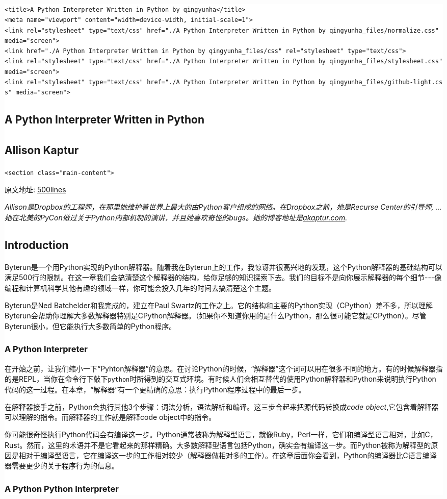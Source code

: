 <!DOCTYPE html>

<html lang="en-us"><head><meta http-equiv="Content-Type" content="text/html; charset=UTF-8">

    <title>A Python Interpreter Written in Python by qingyunha</title>
    <meta name="viewport" content="width=device-width, initial-scale=1">
    <link rel="stylesheet" type="text/css" href="./A Python Interpreter Written in Python by qingyunha_files/normalize.css" media="screen">
    <link href="./A Python Interpreter Written in Python by qingyunha_files/css" rel="stylesheet" type="text/css">
    <link rel="stylesheet" type="text/css" href="./A Python Interpreter Written in Python by qingyunha_files/stylesheet.css" media="screen">
    <link rel="stylesheet" type="text/css" href="./A Python Interpreter Written in Python by qingyunha_files/github-light.css" media="screen">
  </head>
  <body>
    <section class="page-header">
      <h1 class="project-name">A Python Interpreter Written in Python</h1>
      <h2 class="project-tagline">Allison Kaptur</h2>
    </section>

    <section class="main-content">
<p>原文地址: <a href="http://aosabook.org/en/500L/a-python-interpreter-written-in-python.html">500lines</a></p>

<p><em>Allison是Dropbox的工程师，在那里她维护着世界上最大的由Python客户组成的网络。在Dropbox之前，她是Recurse Center的引导师, ... 她在北美的PyCon做过关于Python内部机制的演讲，并且她喜欢奇怪的bugs。她的博客地址是<a href="http://akaptur.com/">akaptur.com</a>.</em></p>

<h2>
<a id="introduction" class="anchor" href="http://qingyunha.github.io/taotao/#introduction" aria-hidden="true"><span class="octicon octicon-link"></span></a>Introduction</h2>

<p>Byterun是一个用Python实现的Python解释器。随着我在Byterun上的工作，我惊讶并很高兴地的发现，这个Python解释器的基础结构可以满足500行的限制。在这一章我们会搞清楚这个解释器的结构，给你足够的知识探索下去。我们的目标不是向你展示解释器的每个细节---像编程和计算机科学其他有趣的领域一样，你可能会投入几年的时间去搞清楚这个主题。</p>

<p>Byterun是Ned Batchelder和我完成的，建立在Paul Swartz的工作之上。它的结构和主要的Python实现（CPython）差不多，所以理解Byterun会帮助你理解大多数解释器特别是CPython解释器。（如果你不知道你用的是什么Python，那么很可能它就是CPython）。尽管Byterun很小，但它能执行大多数简单的Python程序。</p>

<h3>
<a id="a-python-interpreter" class="anchor" href="http://qingyunha.github.io/taotao/#a-python-interpreter" aria-hidden="true"><span class="octicon octicon-link"></span></a>A Python Interpreter</h3>

<p>在开始之前，让我们缩小一下“Pyhton解释器”的意思。在讨论Python的时候，“解释器”这个词可以用在很多不同的地方。有的时候解释器指的是REPL，当你在命令行下敲下<code>python</code>时所得到的交互式环境。有时候人们会相互替代的使用Python解释器和Python来说明执行Python代码的这一过程。在本章，“解释器”有一个更精确的意思：执行Python程序过程中的最后一步。</p>

<p>在解释器接手之前，Python会执行其他3个步骤：词法分析，语法解析和编译。这三步合起来把源代码转换成<em>code object</em>,它包含着解释器可以理解的指令。而解释器的工作就是解释code object中的指令。</p>

<p>你可能很奇怪执行Python代码会有编译这一步。Python通常被称为解释型语言，就像Ruby，Perl一样，它们和编译型语言相对，比如C，Rust。然而，这里的术语并不是它看起来的那样精确。大多数解释型语言包括Python，确实会有编译这一步。而Python被称为解释型的原因是相对于编译型语言，它在编译这一步的工作相对较少（解释器做相对多的工作）。在这章后面你会看到，Python的编译器比C语言编译器需要更少的关于程序行为的信息。</p>

<h3>
<a id="a-python-python-interpreter" class="anchor" href="http://qingyunha.github.io/taotao/#a-python-python-interpreter" aria-hidden="true"><span class="octicon octicon-link"></span></a>A Python Python Interpreter</h3>
